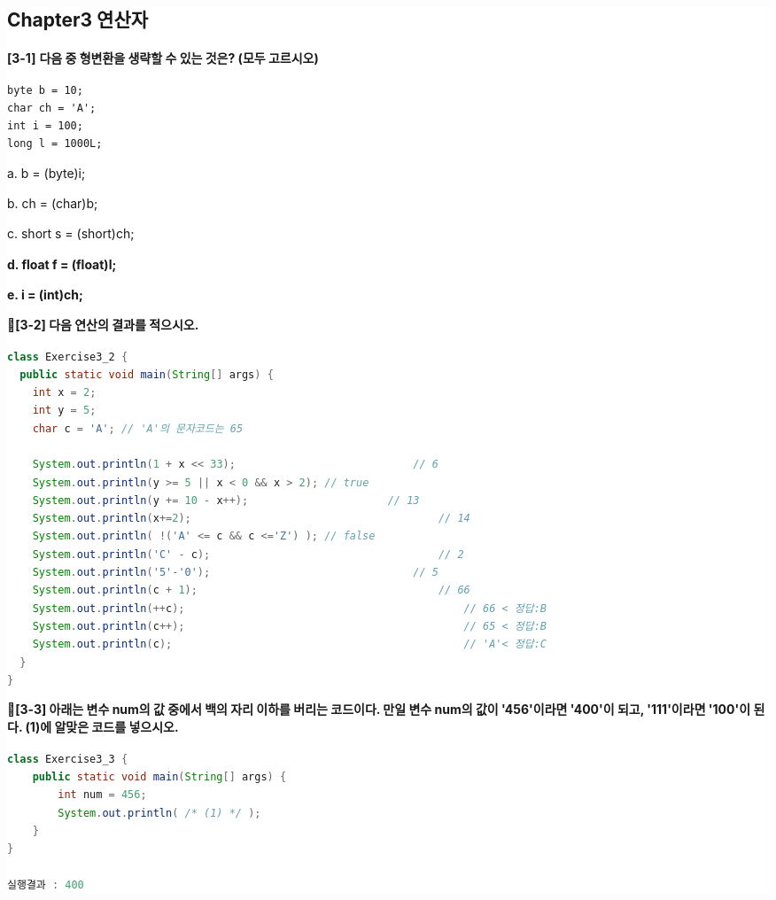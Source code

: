 

## Chapter3 연산자

**[3-1]** **다음 중 형변환을 생략할 수 있는 것은? (모두 고르시오)**

```
byte b = 10;
char ch = 'A';
int i = 100;
long l = 1000L;
```

a. b = (byte)i;

b. ch = (char)b;

c. short s = (short)ch;

**d. float f = (float)l;**

**e. i = (int)ch;**





**🔴[3-2] 다음 연산의 결과를 적으시오.**

```java
class Exercise3_2 { 
  public static void main(String[] args) { 
    int x = 2; 
    int y = 5; 
    char c = 'A'; // 'A'의 문자코드는 65 
    
    System.out.println(1 + x << 33); 							// 6
    System.out.println(y >= 5 || x < 0 && x > 2); // true
    System.out.println(y += 10 - x++);  					// 13
    System.out.println(x+=2);  										// 14
    System.out.println( !('A' <= c && c <='Z') ); // false
    System.out.println('C' - c); 									// 2
    System.out.println('5'-'0');  								// 5
    System.out.println(c + 1); 										// 66
    System.out.println(++c); 											// 66 < 정답:B
    System.out.println(c++); 											// 65 < 정답:B
    System.out.println(c); 												// 'A'< 정답:C
  } 
}
```

**🔴[3-3] 아래는 변수 num의 값 중에서 백의 자리 이하를 버리는 코드이다. 만일 변수 num의 값이 '456'이라면 '400'이 되고, '111'이라면 '100'이 된다. (1)에 알맞은 코드를 넣으시오.**

```java
class Exercise3_3 { 
	public static void main(String[] args) { 
		int num = 456; 
		System.out.println( /* (1) */ ); 
	} 
}

실행결과 : 400

```
